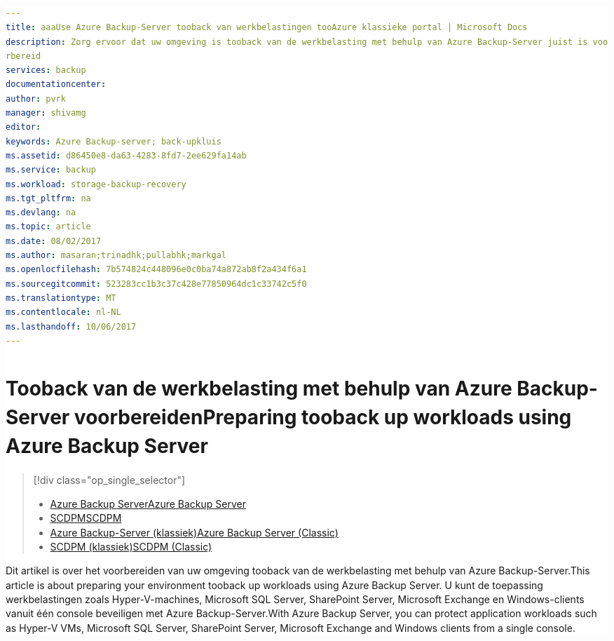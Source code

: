 ```yaml
---
title: aaaUse Azure Backup-Server tooback van werkbelastingen tooAzure klassieke portal | Microsoft Docs
description: Zorg ervoor dat uw omgeving is tooback van de werkbelasting met behulp van Azure Backup-Server juist is voorbereid
services: backup
documentationcenter: 
author: pvrk
manager: shivamg
editor: 
keywords: Azure Backup-server; back-upkluis
ms.assetid: d86450e8-da63-4283-8fd7-2ee629fa14ab
ms.service: backup
ms.workload: storage-backup-recovery
ms.tgt_pltfrm: na
ms.devlang: na
ms.topic: article
ms.date: 08/02/2017
ms.author: masaran;trinadhk;pullabhk;markgal
ms.openlocfilehash: 7b574824c448096e0c0ba74a872ab8f2a434f6a1
ms.sourcegitcommit: 523283cc1b3c37c428e77850964dc1c33742c5f0
ms.translationtype: MT
ms.contentlocale: nl-NL
ms.lasthandoff: 10/06/2017
---
```

# <a name="preparing-tooback-up-workloads-using-azure-backup-server"></a><span data-ttu-id="27a15-104">Tooback van de werkbelasting met behulp van Azure Backup-Server voorbereiden</span><span class="sxs-lookup"><span data-stu-id="27a15-104">Preparing tooback up workloads using Azure Backup Server</span></span>
> [!div class="op_single_selector"]
> * [<span data-ttu-id="27a15-105">Azure Backup Server</span><span class="sxs-lookup"><span data-stu-id="27a15-105">Azure Backup Server</span></span>](backup-azure-microsoft-azure-backup.md)
> * [<span data-ttu-id="27a15-106">SCDPM</span><span class="sxs-lookup"><span data-stu-id="27a15-106">SCDPM</span></span>](backup-azure-dpm-introduction.md)
> * [<span data-ttu-id="27a15-107">Azure Backup-Server (klassiek)</span><span class="sxs-lookup"><span data-stu-id="27a15-107">Azure Backup Server (Classic)</span></span>](backup-azure-microsoft-azure-backup-classic.md)
> * [<span data-ttu-id="27a15-108">SCDPM (klassiek)</span><span class="sxs-lookup"><span data-stu-id="27a15-108">SCDPM (Classic)</span></span>](backup-azure-dpm-introduction-classic.md)
>
>

<span data-ttu-id="27a15-109">Dit artikel is over het voorbereiden van uw omgeving tooback van de werkbelasting met behulp van Azure Backup-Server.</span><span class="sxs-lookup"><span data-stu-id="27a15-109">This article is about preparing your environment tooback up workloads using Azure Backup Server.</span></span> <span data-ttu-id="27a15-110">U kunt de toepassing werkbelastingen zoals Hyper-V-machines, Microsoft SQL Server, SharePoint Server, Microsoft Exchange en Windows-clients vanuit één console beveiligen met Azure Backup-Server.</span><span class="sxs-lookup"><span data-stu-id="27a15-110">With Azure Backup Server, you can protect application workloads such as Hyper-V VMs, Microsoft SQL Server, SharePoint Server, Microsoft Exchange and Windows clients from a single console.</span></span>
